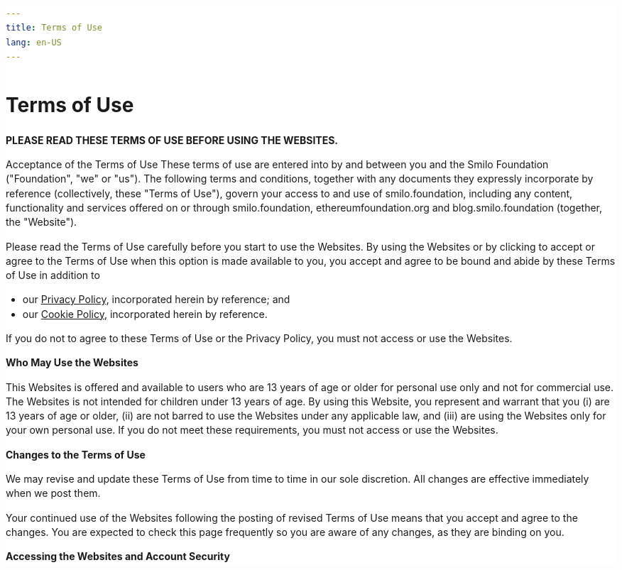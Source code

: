 ```yaml
---
title: Terms of Use
lang: en-US
---
```


# Terms of Use

**PLEASE READ THESE TERMS OF USE BEFORE USING THE WEBSITES.**

Acceptance of the Terms of Use These terms of use are entered into by
and between you and the Smilo Foundation (\"Foundation\", \"we\" or
\"us\"). The following terms and conditions, together with any documents
they expressly incorporate by reference (collectively, these \"Terms of
Use\"), govern your access to and use of smilo.foundation, including any
content, functionality and services offered on or through smilo.foundation,
ethereumfoundation.org and blog.smilo.foundation (together, the
\"Website\").

Please read the Terms of Use carefully before you start to use the
Websites. By using the Websites or by clicking to accept or agree to the
Terms of Use when this option is made available to you, you accept and
agree to be bound and abide by these Terms of Use in addition to

-   our [Privacy Policy](/privacy-policy/), incorporated herein by
    reference; and
-   our [Cookie Policy](/cookie-policy/), incorporated herein by
    reference.

If you do not to agree to these Terms of Use or the Privacy Policy, you
must not access or use the Websites.

**Who May Use the Websites**

This Websites is offered and available to users who are 13 years of age
or older for personal use only and not for commercial use. The Websites
is not intended for children under 13 years of age. By using this
Website, you represent and warrant that you (i) are 13 years of age or
older, (ii) are not barred to use the Websites under any applicable law,
and (iii) are using the Websites only for your own personal use. If you
do not meet these requirements, you must not access or use the Websites.

**Changes to the Terms of Use**

We may revise and update these Terms of Use from time to time in our
sole discretion. All changes are effective immediately when we post
them.

Your continued use of the Websites following the posting of revised
Terms of Use means that you accept and agree to the changes. You are
expected to check this page frequently so you are aware of any changes,
as they are binding on you.

**Accessing the Websites and Account Security**

